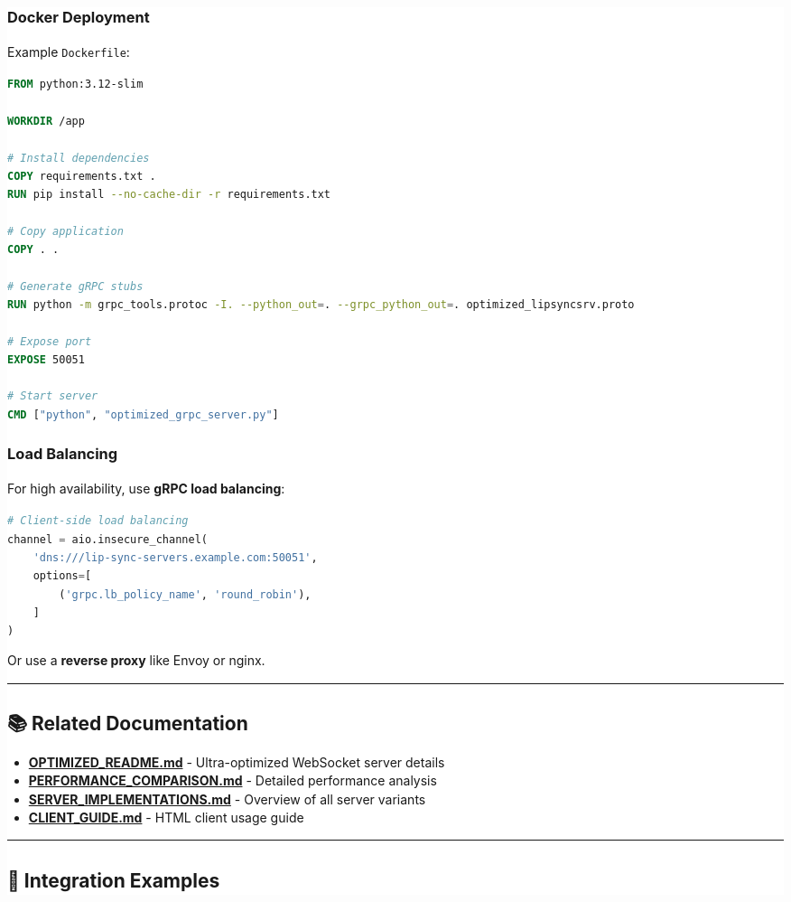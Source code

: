 ### Docker Deployment

Example `Dockerfile`:

```dockerfile
FROM python:3.12-slim

WORKDIR /app

# Install dependencies
COPY requirements.txt .
RUN pip install --no-cache-dir -r requirements.txt

# Copy application
COPY . .

# Generate gRPC stubs
RUN python -m grpc_tools.protoc -I. --python_out=. --grpc_python_out=. optimized_lipsyncsrv.proto

# Expose port
EXPOSE 50051

# Start server
CMD ["python", "optimized_grpc_server.py"]
```

### Load Balancing

For high availability, use **gRPC load balancing**:

```python
# Client-side load balancing
channel = aio.insecure_channel(
    'dns:///lip-sync-servers.example.com:50051',
    options=[
        ('grpc.lb_policy_name', 'round_robin'),
    ]
)
```

Or use a **reverse proxy** like Envoy or nginx.

---

## 📚 Related Documentation

- **[OPTIMIZED_README.md](OPTIMIZED_README.md)** - Ultra-optimized WebSocket server details
- **[PERFORMANCE_COMPARISON.md](PERFORMANCE_COMPARISON.md)** - Detailed performance analysis
- **[SERVER_IMPLEMENTATIONS.md](SERVER_IMPLEMENTATIONS.md)** - Overview of all server variants
- **[CLIENT_GUIDE.md](CLIENT_GUIDE.md)** - HTML client usage guide

---

## 🤝 Integration Examples
